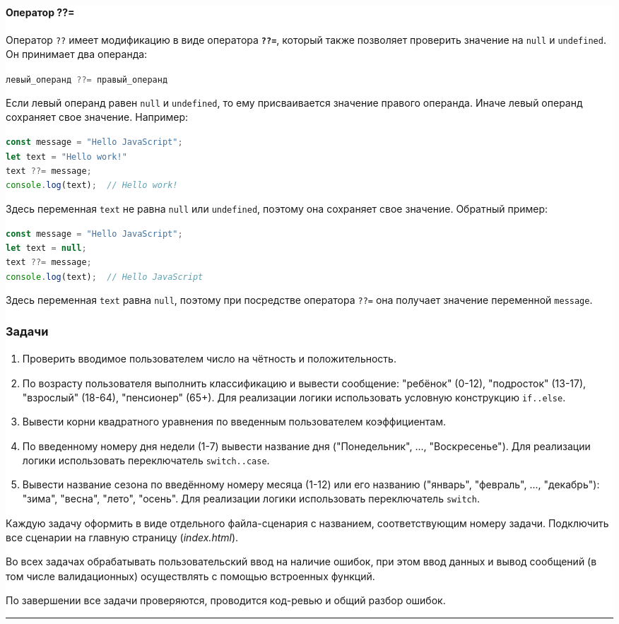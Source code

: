 ```js
```

#### Оператор ??=
Оператор `??` имеет модификацию в виде оператора **`??=`**, который также позволяет проверить значение на `null` и `undefined`. Он принимает два операнда:
```js
левый_операнд ??= правый_операнд
```

Если левый операнд равен `null` и `undefined`, то ему присваивается значение правого операнда. Иначе левый операнд сохраняет свое значение. Например:
```js
const message = "Hello JavaScript";
let text = "Hello work!"
text ??= message;
console.log(text);  // Hello work!
```

Здесь переменная `text` не равна `null` или `undefined`, поэтому она сохраняет свое значение. Обратный пример:
```js
const message = "Hello JavaScript";
let text = null;
text ??= message;
console.log(text);  // Hello JavaScript
```

Здесь переменная `text` равна `null`, поэтому при посредстве оператора `??=` она получает значение переменной `message`.

### Задачи

1. Проверить вводимое пользователем число на чётность и положительность.

2. По возрасту пользователя выполнить классификацию и вывести сообщение: "ребёнок" (0-12), "подросток" (13-17), "взрослый" (18-64), "пенсионер" (65+). Для реализации логики использовать условную конструкцию `if..else`.

3. Вывести корни квадратного уравнения по введенным пользователем коэффициентам.

4. По введенному номеру дня недели (1-7) вывести название дня ("Понедельник", ..., "Воскресенье"). Для реализации логики использовать переключатель `switch..case`.

5. Вывести название сезона по введённому номеру месяца (1-12) или его названию ("январь", "февраль", ..., "декабрь"): "зима", "весна", "лето", "осень". Для реализации логики использовать переключатель `switch`.

Каждую задачу оформить в виде отдельного файла-сценария с названием, соответствующим номеру задачи. Подключить все сценарии на главную страницу (*index.html*).

Во всех задачах обрабатывать пользовательский ввод на наличие ошибок, при этом ввод данных и вывод сообщений (в том числе валидационных) осуществлять с помощью встроенных функций.

По завершении все задачи проверяются, проводится код-ревью и общий разбор ошибок.

---
